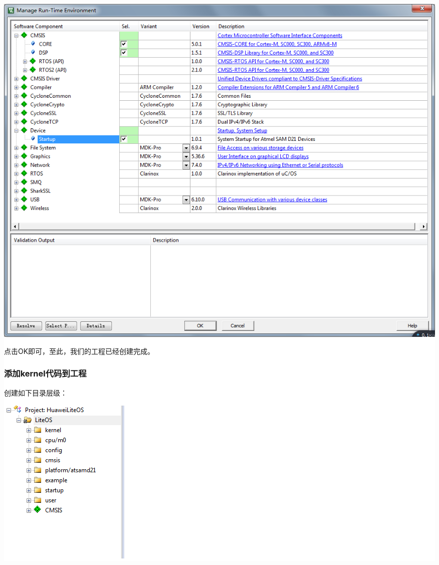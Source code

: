 ![](./meta/keil/atsamd21j18a/ProjectWizard2.png)

点击OK即可，至此，我们的工程已经创建完成。

### 添加kernel代码到工程
创建如下目录层级：

![](./meta/keil/atsamd21j18a/ProjectManage.png)
